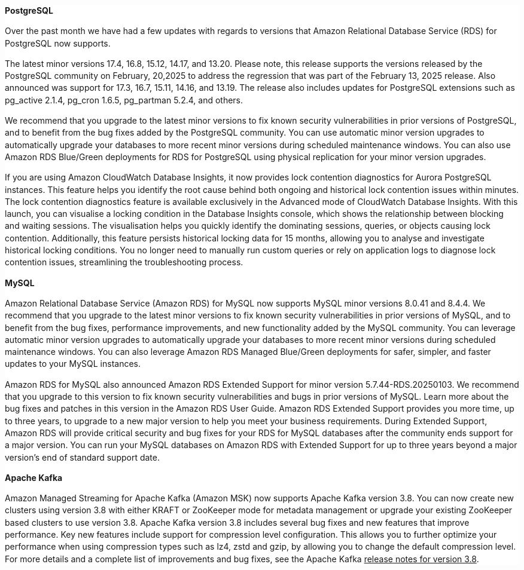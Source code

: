 **PostgreSQL**

Over the past month we have had a few updates with regards to versions that Amazon Relational Database Service (RDS) for PostgreSQL now supports.

The latest minor versions 17.4, 16.8, 15.12, 14.17, and 13.20. Please note, this release supports the versions released by the PostgreSQL community on February, 20,2025 to address the regression that was part of the February 13, 2025 release. Also announced was support for 17.3, 16.7, 15.11, 14.16, and 13.19. The release also includes updates for PostgreSQL extensions such as pg_active 2.1.4, pg_cron 1.6.5, pg_partman 5.2.4, and others.
 
We recommend that you upgrade to the latest minor versions to fix known security vulnerabilities in prior versions of PostgreSQL, and to benefit from the bug fixes added by the PostgreSQL community. You can use automatic minor version upgrades to automatically upgrade your databases to more recent minor versions during scheduled maintenance windows. You can also use Amazon RDS Blue/Green deployments for RDS for PostgreSQL using physical replication for your minor version upgrades.

If you are using Amazon CloudWatch Database Insights, it now provides lock contention diagnostics for Aurora PostgreSQL instances. This feature helps you identify the root cause behind both ongoing and historical lock contention issues within minutes. The lock contention diagnostics feature is available exclusively in the Advanced mode of CloudWatch Database Insights. With this launch, you can visualise a locking condition in the Database Insights console, which shows the relationship between blocking and waiting sessions. The visualisation helps you quickly identify the dominating sessions, queries, or objects causing lock contention. Additionally, this feature persists historical locking data for 15 months, allowing you to analyse and investigate historical locking conditions. You no longer need to manually run custom queries or rely on application logs to diagnose lock contention issues, streamlining the troubleshooting process.

**MySQL**

Amazon Relational Database Service (Amazon RDS) for MySQL now supports MySQL minor versions 8.0.41 and 8.4.4. We recommend that you upgrade to the latest minor versions to fix known security vulnerabilities in prior versions of MySQL, and to benefit from the bug fixes, performance improvements, and new functionality added by the MySQL community. You can leverage automatic minor version upgrades to automatically upgrade your databases to more recent minor versions during scheduled maintenance windows. You can also leverage Amazon RDS Managed Blue/Green deployments for safer, simpler, and faster updates to your MySQL instances.

Amazon RDS for MySQL also announced Amazon RDS Extended Support for minor version 5.7.44-RDS.20250103. We recommend that you upgrade to this version to fix known security vulnerabilities and bugs in prior versions of MySQL. Learn more about the bug fixes and patches in this version in the Amazon RDS User Guide. Amazon RDS Extended Support provides you more time, up to three years, to upgrade to a new major version to help you meet your business requirements. During Extended Support, Amazon RDS will provide critical security and bug fixes for your RDS for MySQL databases after the community ends support for a major version. You can run your MySQL databases on Amazon RDS with Extended Support for up to three years beyond a major version’s end of standard support date.

**Apache Kafka**

Amazon Managed Streaming for Apache Kafka (Amazon MSK) now supports Apache Kafka version 3.8. You can now create new clusters using version 3.8 with either KRAFT or ZooKeeper mode for metadata management or upgrade your existing ZooKeeper based clusters to use version 3.8. Apache Kafka version 3.8 includes several bug fixes and new features that improve performance. Key new features include support for compression level configuration. This allows you to further optimize your performance when using compression types such as lz4, zstd and gzip, by allowing you to change the default compression level. For more details and a complete list of improvements and bug fixes, see the Apache Kafka [release notes for version 3.8](https://downloads.apache.org/kafka/3.8.0/RELEASE_NOTES.html).
